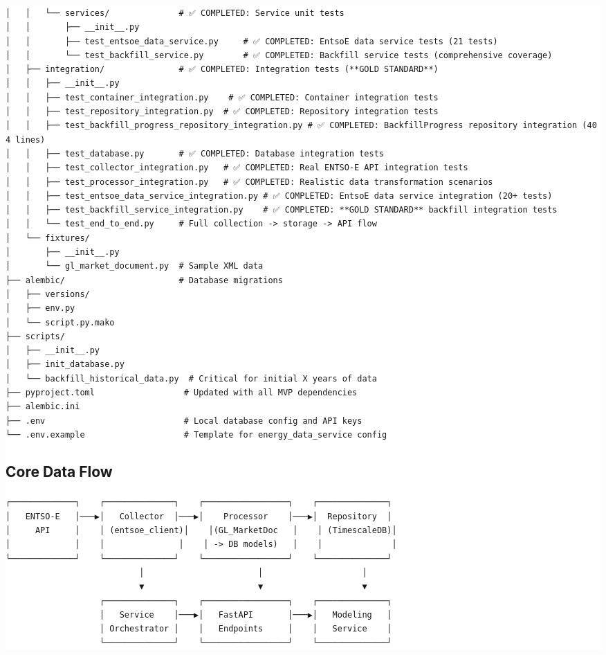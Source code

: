 ```
│   │   └── services/              # ✅ COMPLETED: Service unit tests
│   │       ├── __init__.py
│   │       ├── test_entsoe_data_service.py     # ✅ COMPLETED: EntsoE data service tests (21 tests)
│   │       └── test_backfill_service.py        # ✅ COMPLETED: Backfill service tests (comprehensive coverage)
│   ├── integration/               # ✅ COMPLETED: Integration tests (**GOLD STANDARD**)
│   │   ├── __init__.py
│   │   ├── test_container_integration.py    # ✅ COMPLETED: Container integration tests
│   │   ├── test_repository_integration.py  # ✅ COMPLETED: Repository integration tests
│   │   ├── test_backfill_progress_repository_integration.py # ✅ COMPLETED: BackfillProgress repository integration (404 lines)
│   │   ├── test_database.py       # ✅ COMPLETED: Database integration tests
│   │   ├── test_collector_integration.py   # ✅ COMPLETED: Real ENTSO-E API integration tests
│   │   ├── test_processor_integration.py   # ✅ COMPLETED: Realistic data transformation scenarios
│   │   ├── test_entsoe_data_service_integration.py # ✅ COMPLETED: EntsoE data service integration (20+ tests)
│   │   ├── test_backfill_service_integration.py    # ✅ COMPLETED: **GOLD STANDARD** backfill integration tests
│   │   └── test_end_to_end.py     # Full collection -> storage -> API flow
│   └── fixtures/
│       ├── __init__.py
│       └── gl_market_document.py  # Sample XML data
├── alembic/                       # Database migrations
│   ├── versions/
│   ├── env.py
│   └── script.py.mako
├── scripts/
│   ├── __init__.py
│   ├── init_database.py
│   └── backfill_historical_data.py  # Critical for initial X years of data
├── pyproject.toml                  # Updated with all MVP dependencies
├── alembic.ini
├── .env                            # Local database config and API keys
└── .env.example                    # Template for energy_data_service config
```

## Core Data Flow

```
┌─────────────┐    ┌──────────────┐    ┌─────────────────┐    ┌──────────────┐
│   ENTSO-E   │───▶│   Collector  │───▶│    Processor    │───▶│  Repository  │
│     API     │    │ (entsoe_client)│    │(GL_MarketDoc   │    │ (TimescaleDB)│
│             │    │               │    │ -> DB models)   │    │              │
└─────────────┘    └──────────────┘    └─────────────────┘    └──────────────┘
                           │                       │                    │
                           ▼                       ▼                    ▼
                   ┌──────────────┐    ┌─────────────────┐    ┌──────────────┐
                   │   Service    │───▶│   FastAPI       │───▶│   Modeling   │
                   │ Orchestrator │    │   Endpoints     │    │   Service    │
                   └──────────────┘    └─────────────────┘    └──────────────┘
```
